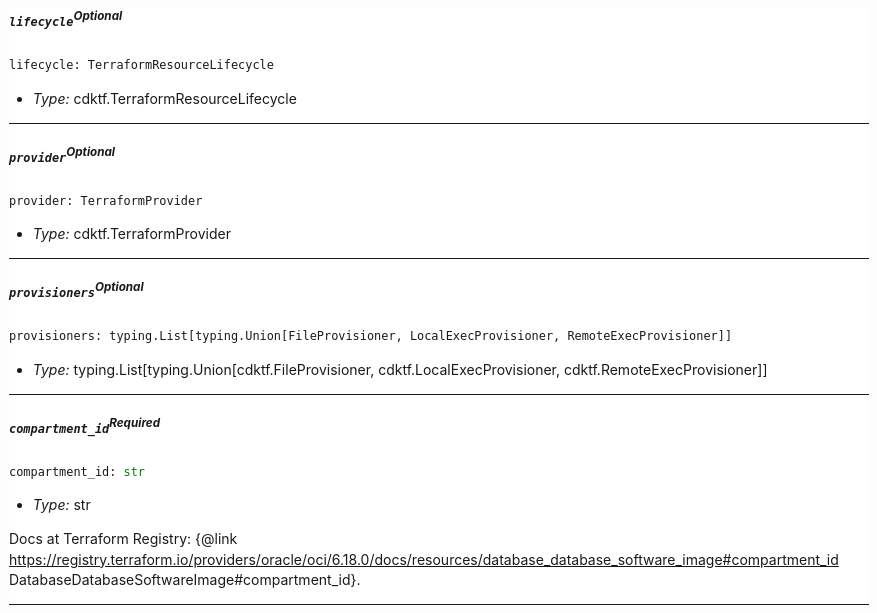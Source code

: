 ##### `lifecycle`<sup>Optional</sup> <a name="lifecycle" id="rhizo-co-terraform-provider-oci.databaseDatabaseSoftwareImage.DatabaseDatabaseSoftwareImageConfig.property.lifecycle"></a>

```python
lifecycle: TerraformResourceLifecycle
```

- *Type:* cdktf.TerraformResourceLifecycle

---

##### `provider`<sup>Optional</sup> <a name="provider" id="rhizo-co-terraform-provider-oci.databaseDatabaseSoftwareImage.DatabaseDatabaseSoftwareImageConfig.property.provider"></a>

```python
provider: TerraformProvider
```

- *Type:* cdktf.TerraformProvider

---

##### `provisioners`<sup>Optional</sup> <a name="provisioners" id="rhizo-co-terraform-provider-oci.databaseDatabaseSoftwareImage.DatabaseDatabaseSoftwareImageConfig.property.provisioners"></a>

```python
provisioners: typing.List[typing.Union[FileProvisioner, LocalExecProvisioner, RemoteExecProvisioner]]
```

- *Type:* typing.List[typing.Union[cdktf.FileProvisioner, cdktf.LocalExecProvisioner, cdktf.RemoteExecProvisioner]]

---

##### `compartment_id`<sup>Required</sup> <a name="compartment_id" id="rhizo-co-terraform-provider-oci.databaseDatabaseSoftwareImage.DatabaseDatabaseSoftwareImageConfig.property.compartmentId"></a>

```python
compartment_id: str
```

- *Type:* str

Docs at Terraform Registry: {@link https://registry.terraform.io/providers/oracle/oci/6.18.0/docs/resources/database_database_software_image#compartment_id DatabaseDatabaseSoftwareImage#compartment_id}.

---

